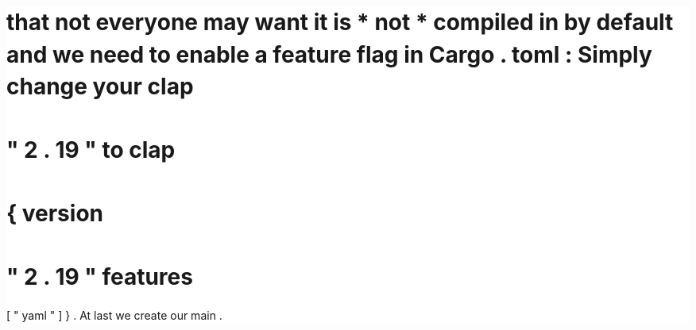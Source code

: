 that
not
everyone
may
want
it
is
*
not
*
compiled
in
by
default
and
we
need
to
enable
a
feature
flag
in
Cargo
.
toml
:
Simply
change
your
clap
=
"
2
.
19
"
to
clap
=
{
version
=
"
2
.
19
"
features
=
[
"
yaml
"
]
}
.
At
last
we
create
our
main
.